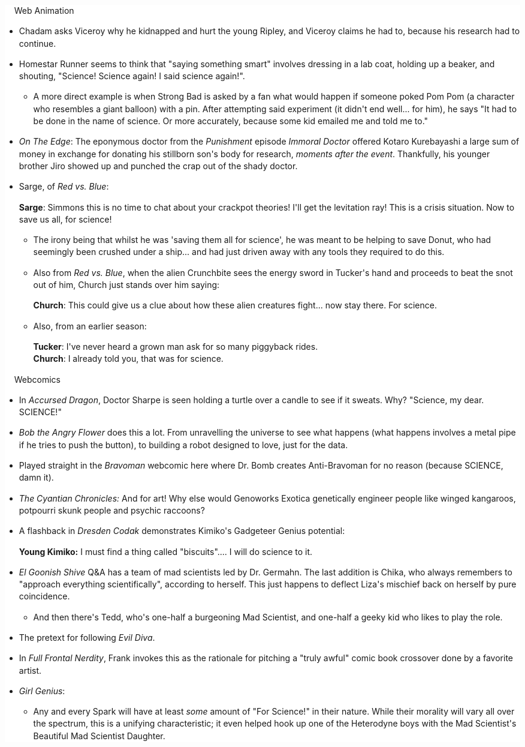     Web Animation 

-   Chadam asks Viceroy why he kidnapped and hurt the young Ripley, and Viceroy claims he had to, because his research had to continue.
-   Homestar Runner seems to think that "saying something smart" involves dressing in a lab coat, holding up a beaker, and shouting, "Science! Science again! I said science again!".
    -   A more direct example is when Strong Bad is asked by a fan what would happen if someone poked Pom Pom (a character who resembles a giant balloon) with a pin. After attempting said experiment (it didn't end well... for him), he says "It had to be done in the name of science. Or more accurately, because some kid emailed me and told me to."
-   _On The Edge_: The eponymous doctor from the _Punishment_ episode _Immoral Doctor_ offered Kotaro Kurebayashi a large sum of money in exchange for donating his stillborn son's body for research, _moments after the event_. Thankfully, his younger brother Jiro showed up and punched the crap out of the shady doctor.
-   Sarge, of _Red vs. Blue_:
    
    **Sarge**: Simmons this is no time to chat about your crackpot theories! I'll get the levitation ray! This is a crisis situation. Now to save us all, for science!
    
    -   The irony being that whilst he was 'saving them all for science', he was meant to be helping to save Donut, who had seemingly been crushed under a ship... and had just driven away with any tools they required to do this.
    -   Also from _Red vs. Blue_, when the alien Crunchbite sees the energy sword in Tucker's hand and proceeds to beat the snot out of him, Church just stands over him saying:
        
        **Church**: This could give us a clue about how these alien creatures fight... now stay there. For science.
        
    -   Also, from an earlier season:
        
        **Tucker**: I've never heard a grown man ask for so many piggyback rides.  
        **Church**: I already told you, that was for science.
        

    Webcomics 

-   In _Accursed Dragon_, Doctor Sharpe is seen holding a turtle over a candle to see if it sweats. Why? "Science, my dear. SCIENCE!"
-   _Bob the Angry Flower_ does this a lot. From unravelling the universe to see what happens (what happens involves a metal pipe if he tries to push the button), to building a robot designed to love, just for the data.
-   Played straight in the _Bravoman_ webcomic here where Dr. Bomb creates Anti-Bravoman for no reason (because SCIENCE, damn it).
-   _The Cyantian Chronicles:_ And for art! Why else would Genoworks Exotica genetically engineer people like winged kangaroos, potpourri skunk people and psychic raccoons?
-   A flashback in _Dresden Codak_ demonstrates Kimiko's Gadgeteer Genius potential:
    
    **Young Kimiko:** I must find a thing called "biscuits".... I will do science to it.
    
-   _El Goonish Shive_ Q&A has a team of mad scientists led by Dr. Germahn. The last addition is Chika, who always remembers to "approach everything scientifically", according to herself. This just happens to deflect Liza's mischief back on herself by pure coincidence.
    -   And then there's Tedd, who's one-half a burgeoning Mad Scientist, and one-half a geeky kid who likes to play the role.
-   The pretext for following _Evil Diva_.
-   In _Full Frontal Nerdity_, Frank invokes this as the rationale for pitching a "truly awful" comic book crossover done by a favorite artist.
-   _Girl Genius_:
    -   Any and every Spark will have at least _some_ amount of "For Science!" in their nature. While their morality will vary all over the spectrum, this is a unifying characteristic; it even helped hook up one of the Heterodyne boys with the Mad Scientist's Beautiful Mad Scientist Daughter.
        